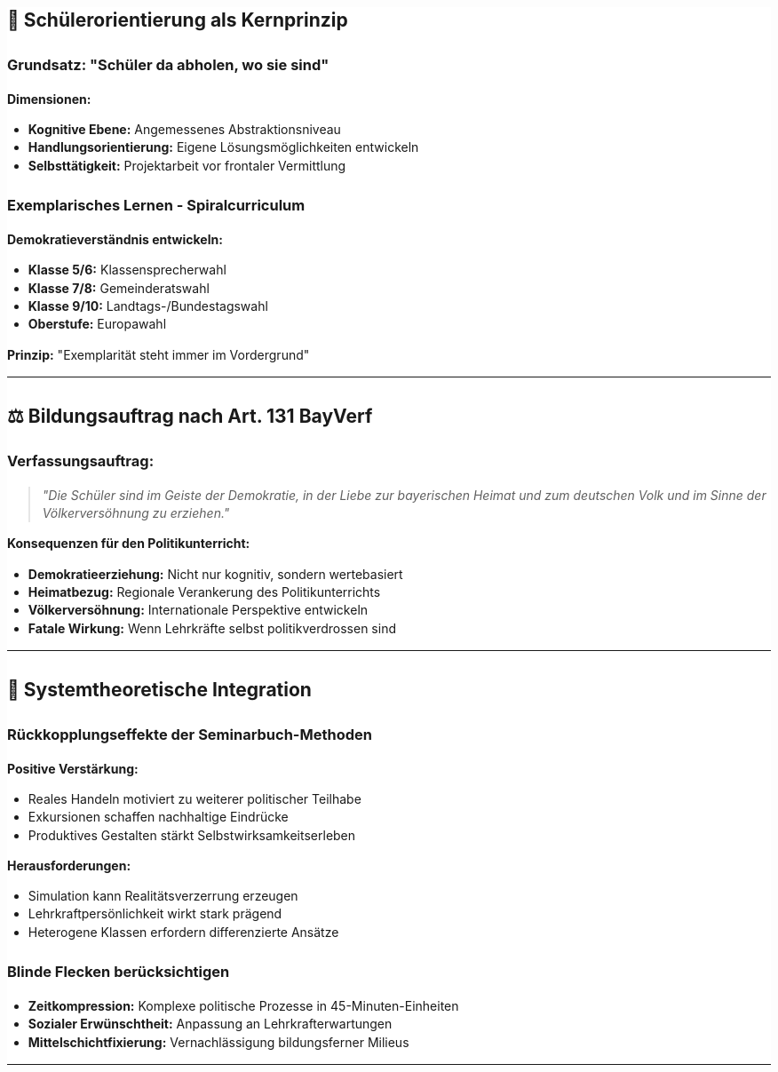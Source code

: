 
## **🎯 Schülerorientierung als Kernprinzip**

### **Grundsatz:** "Schüler da abholen, wo sie sind"

**Dimensionen:**
- **Kognitive Ebene:** Angemessenes Abstraktionsniveau
- **Handlungsorientierung:** Eigene Lösungsmöglichkeiten entwickeln
- **Selbsttätigkeit:** Projektarbeit vor frontaler Vermittlung

### **Exemplarisches Lernen - Spiralcurriculum**
**Demokratieverständnis entwickeln:**
- **Klasse 5/6:** Klassensprecherwahl
- **Klasse 7/8:** Gemeinderatswahl
- **Klasse 9/10:** Landtags-/Bundestagswahl
- **Oberstufe:** Europawahl

**Prinzip:** "Exemplarität steht immer im Vordergrund"

---

## **⚖️ Bildungsauftrag nach Art. 131 BayVerf**

### **Verfassungsauftrag:**
> *"Die Schüler sind im Geiste der Demokratie, in der Liebe zur bayerischen Heimat und zum deutschen Volk und im Sinne der Völkerversöhnung zu erziehen."*

**Konsequenzen für den Politikunterricht:**
- **Demokratieerziehung:** Nicht nur kognitiv, sondern wertebasiert
- **Heimatbezug:** Regionale Verankerung des Politikunterrichts
- **Völkerversöhnung:** Internationale Perspektive entwickeln
- **Fatale Wirkung:** Wenn Lehrkräfte selbst politikverdrossen sind

---

## **🔄 Systemtheoretische Integration**

### **Rückkopplungseffekte der Seminarbuch-Methoden**

**Positive Verstärkung:**
- Reales Handeln motiviert zu weiterer politischer Teilhabe
- Exkursionen schaffen nachhaltige Eindrücke
- Produktives Gestalten stärkt Selbstwirksamkeitserleben

**Herausforderungen:**
- Simulation kann Realitätsverzerrung erzeugen
- Lehrkraftpersönlichkeit wirkt stark prägend
- Heterogene Klassen erfordern differenzierte Ansätze

### **Blinde Flecken berücksichtigen**
- **Zeitkompression:** Komplexe politische Prozesse in 45-Minuten-Einheiten
- **Sozialer Erwünschtheit:** Anpassung an Lehrkrafterwartungen
- **Mittelschichtfixierung:** Vernachlässigung bildungsferner Milieus

---